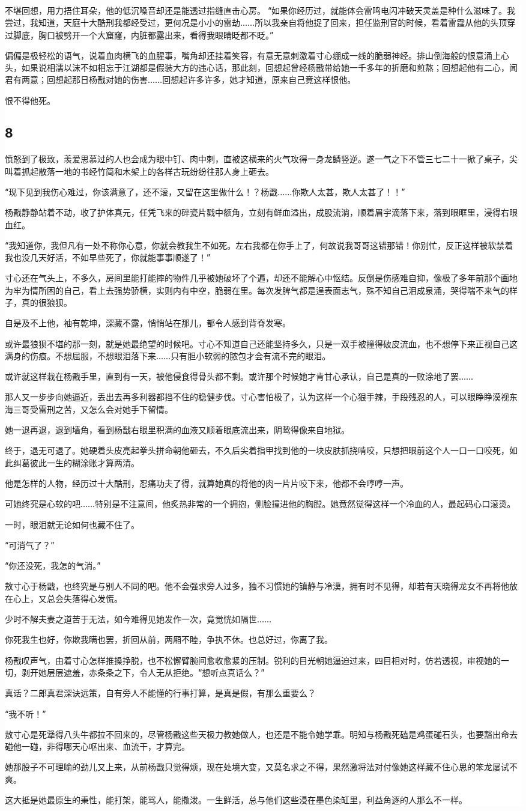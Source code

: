 不堪回想，用力捂住耳朵，他的低沉嗓音却还是能透过指缝直击心房。
“如果你经历过，就能体会雷鸣电闪冲破天灵盖是种什么滋味了。我尝过，我知道，天庭十大酷刑我都经受过，更何况是小小的雷劫……所以我亲自将他捉了回来，担任监刑官的时候，看着雷霆从他的头顶穿过脚底，胸口被劈开一个大窟窿，内脏都露出来，看得我眼睛眨都不眨。”

偏偏是极轻松的语气，说着血肉横飞的血腥事，嘴角却还挂着笑容，有意无意刺激着寸心绷成一线的脆弱神经。排山倒海般的恨意涌上心头，如果说相濡以沫不如相忘于江湖都是假装大方的违心话，那此刻，回想起曾经杨戬带给她一千多年的折磨和煎熬；回想起他有二心，闻君有两意；回想起那日杨戬对她的伤害……回想起许多许多，她才知道，原来自己竟这样恨他。

恨不得他死。

## 8

愤怒到了极致，羡爱思慕过的人也会成为眼中钉、肉中刺，直被这横来的火气攻得一身龙鳞竖逆。遂一气之下不管三七二十一掀了桌子，尖叫着抓起散落一地的书经竹简和木架上的各样古玩纷纷往那人身上砸去。

“现下见到我伤心难过，你该满意了，还不滚，又留在这里做什么！？杨戬……你欺人太甚，欺人太甚了！！”

杨戬静静站着不动，收了护体真元，任凭飞来的碎瓷片戳中额角，立刻有鲜血溢出，成股流淌，顺着眉宇滴落下来，落到眼眶里，浸得右眼血红。

“我知道你，我但凡有一处不称你心意，你就会教我生不如死。左右我都在你手上了，何故说我哥哥这错那错！你别忙，反正这样被软禁着我也没几天好活，不如早些死了，你就能事事顺遂了！”

寸心还在气头上，不多久，房间里能打能摔的物件几乎被她破坏了个遍，却还不能解心中怄结。反倒是伤感难自抑，像极了多年前那个画地为牢为情所困的自己，看上去强势骄横，实则内有中空，脆弱在里。每次发脾气都是逞表面志气，殊不知自己泪成泉涌，哭得喘不来气的样子，真的很狼狈。

自是及不上他，袖有乾坤，深藏不露，悄悄站在那儿，都令人感到背脊发寒。

或许最狼狈不堪的那一刻，就是她最绝望的时候吧。寸心不知道自己还能坚持多久，只是一双手被撞得破皮流血，也不想停下来正视自己这满身的伤痕。不想屈服，不想眼泪落下来……只有胆小软弱的脓包才会有流不完的眼泪。

或许就这样栽在杨戬手里，直到有一天，被他侵食得骨头都不剩。或许那个时候她才肯甘心承认，自己是真的一败涂地了罢……

那人又一步步向她逼近，丢出去再多利器都挡不住的稳健步伐。寸心害怕极了，认为这样一个心狠手辣，手段残忍的人，可以眼睁睁漠视东海三哥受雷刑之苦，又怎么会对她手下留情。

她一退再退，退到墙角，看到杨戬右眼里积满的血液又顺着眼底流出来，阴鸷得像来自地狱。

终于，退无可退了。她硬着头皮亮起拳头拼命朝他砸去，不久后尖着指甲找到他的一块皮肤抓挠啃咬，只想把眼前这个人一口一口咬死，如此纠葛彼此一生的糊涂账才算两清。

他是怎样的人物，经历过十大酷刑，忍痛功夫了得，就算她真的将他的肉一片片咬下来，他都不会哼哼一声。

可她终究是心软的吧……特别是不注意间，他炙热非常的一个拥抱，侧脸撞进他的胸膛。她竟然觉得这样一个冷血的人，最起码心口滚烫。

一时，眼泪就无论如何也藏不住了。

“可消气了？”

“你还没死，我怎的气消。”

敖寸心于杨戬，也终究是与别人不同的吧。他不会强求旁人过多，独不习惯她的镇静与冷漠，拥有时不见得，却若有天晓得龙女不再将他放在心上，又总会失落得心发慌。

少时不解夫妻之道苦于无法，如今难得见她发作一次，竟觉恍如隔世……

你死我生也好，你欺我瞒也罢，折回从前，两厢不睦，争执不休。也总好过，你离了我。

杨戬叹声气，由着寸心怎样推搡挣脱，也不松懈臂腕间愈收愈紧的压制。锐利的目光朝她逼迫过来，四目相对时，仿若透视，审视她的一切，剥开她层层遮羞，赤条条之下，令人无从拒绝。“想听点真话么？”

真话？二郎真君深诀远策，自有旁人不能懂的行事打算，是真是假，有那么重要么？

“我不听！”

敖寸心是死犟得八头牛都拉不回来的，尽管杨戬这些天极力教她做人，也还是不能令她学乖。明知与杨戬死磕是鸡蛋碰石头，也要豁出命去碰他一碰，非得哪天心呕出来、血流干，才算完。

她那股子不可理喻的劲儿又上来，从前杨戬只觉得烦，现在处境大变，又莫名求之不得，果然激将法对付像她这样藏不住心思的笨龙屡试不爽。

这大抵是她最原生的秉性，能打架，能骂人，能撒泼。一生鲜活，总与他们这些浸在墨色染缸里，利益角逐的人那么不一样。
